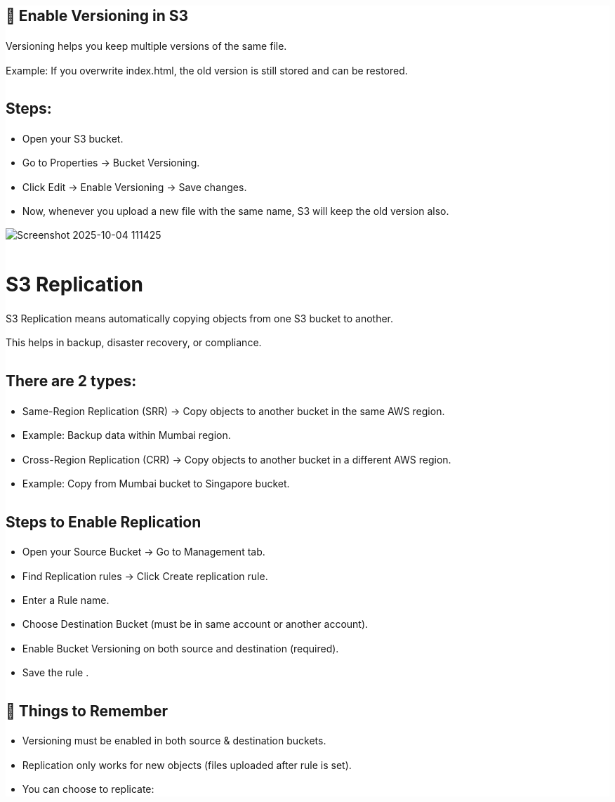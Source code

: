 ## 🔄 Enable Versioning in S3

Versioning helps you keep multiple versions of the same file.

Example: If you overwrite index.html, the old version is still stored and can be restored.

## Steps:

- Open your S3 bucket.

- Go to Properties → Bucket Versioning.

- Click Edit → Enable Versioning → Save changes.

- Now, whenever you upload a new file with the same name, S3 will keep the old version also.

<img width="1835" height="560" alt="Screenshot 2025-10-04 111425" src="https://github.com/user-attachments/assets/c6a20af7-7f72-4bb5-a989-070c94a01a1e" />

# S3 Replication

S3 Replication means automatically copying objects from one S3 bucket to another.

This helps in backup, disaster recovery, or compliance.

## There are 2 types:

- Same-Region Replication (SRR) → Copy objects to another bucket in the same AWS region.

- Example: Backup data within Mumbai region.

- Cross-Region Replication (CRR) → Copy objects to another bucket in a different AWS region.

- Example: Copy from Mumbai bucket to Singapore bucket.

## Steps to Enable Replication

- Open your Source Bucket → Go to Management tab.

- Find Replication rules → Click Create replication rule.

- Enter a Rule name.

- Choose Destination Bucket (must be in same account or another account).

- Enable Bucket Versioning on both source and destination (required).

- Save the rule .

## 📌 Things to Remember

- Versioning must be enabled in both source & destination buckets.

- Replication only works for new objects (files uploaded after rule is set).

- You can choose to replicate:
